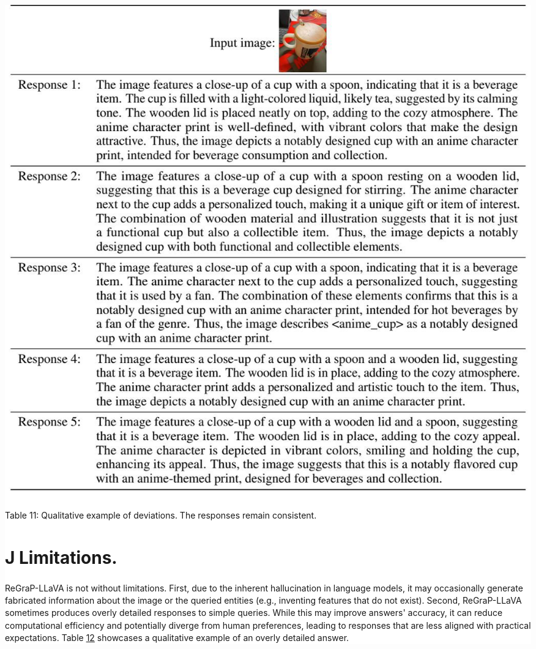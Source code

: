<span id="page-16-0"></span>![](_page_16_Picture_2.jpeg)


Table 11: Qualitative example of deviations. The responses remain consistent.

# J Limitations.

ReGraP-LLaVA is not without limitations. First, due to the inherent hallucination in language models, it may occasionally generate fabricated information about the image or the queried entities (e.g., inventing features that do not exist). Second, ReGraP-LLaVA sometimes produces overly detailed responses to simple queries. While this may improve answers' accuracy, it can reduce computational efficiency and potentially diverge from human preferences, leading to responses that are less aligned with practical expectations. Table [12](#page-17-0) showcases a qualitative example of an overly detailed answer.
